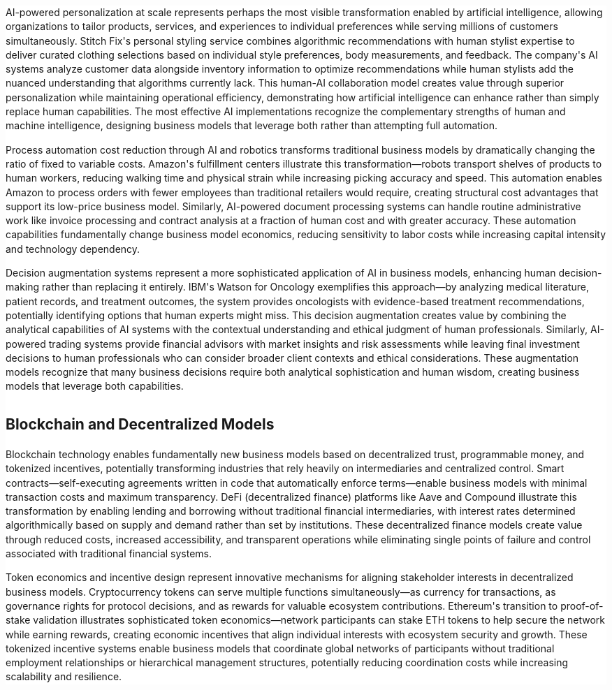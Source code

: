 AI-powered personalization at scale represents perhaps the most visible transformation enabled by artificial intelligence, allowing organizations to tailor products, services, and experiences to individual preferences while serving millions of customers simultaneously. Stitch Fix's personal styling service combines algorithmic recommendations with human stylist expertise to deliver curated clothing selections based on individual style preferences, body measurements, and feedback. The company's AI systems analyze customer data alongside inventory information to optimize recommendations while human stylists add the nuanced understanding that algorithms currently lack. This human-AI collaboration model creates value through superior personalization while maintaining operational efficiency, demonstrating how artificial intelligence can enhance rather than simply replace human capabilities. The most effective AI implementations recognize the complementary strengths of human and machine intelligence, designing business models that leverage both rather than attempting full automation.

Process automation cost reduction through AI and robotics transforms traditional business models by dramatically changing the ratio of fixed to variable costs. Amazon's fulfillment centers illustrate this transformation—robots transport shelves of products to human workers, reducing walking time and physical strain while increasing picking accuracy and speed. This automation enables Amazon to process orders with fewer employees than traditional retailers would require, creating structural cost advantages that support its low-price business model. Similarly, AI-powered document processing systems can handle routine administrative work like invoice processing and contract analysis at a fraction of human cost and with greater accuracy. These automation capabilities fundamentally change business model economics, reducing sensitivity to labor costs while increasing capital intensity and technology dependency.

Decision augmentation systems represent a more sophisticated application of AI in business models, enhancing human decision-making rather than replacing it entirely. IBM's Watson for Oncology exemplifies this approach—by analyzing medical literature, patient records, and treatment outcomes, the system provides oncologists with evidence-based treatment recommendations, potentially identifying options that human experts might miss. This decision augmentation creates value by combining the analytical capabilities of AI systems with the contextual understanding and ethical judgment of human professionals. Similarly, AI-powered trading systems provide financial advisors with market insights and risk assessments while leaving final investment decisions to human professionals who can consider broader client contexts and ethical considerations. These augmentation models recognize that many business decisions require both analytical sophistication and human wisdom, creating business models that leverage both capabilities.

## Blockchain and Decentralized Models

Blockchain technology enables fundamentally new business models based on decentralized trust, programmable money, and tokenized incentives, potentially transforming industries that rely heavily on intermediaries and centralized control. Smart contracts—self-executing agreements written in code that automatically enforce terms—enable business models with minimal transaction costs and maximum transparency. DeFi (decentralized finance) platforms like Aave and Compound illustrate this transformation by enabling lending and borrowing without traditional financial intermediaries, with interest rates determined algorithmically based on supply and demand rather than set by institutions. These decentralized finance models create value through reduced costs, increased accessibility, and transparent operations while eliminating single points of failure and control associated with traditional financial systems.

Token economics and incentive design represent innovative mechanisms for aligning stakeholder interests in decentralized business models. Cryptocurrency tokens can serve multiple functions simultaneously—as currency for transactions, as governance rights for protocol decisions, and as rewards for valuable ecosystem contributions. Ethereum's transition to proof-of-stake validation illustrates sophisticated token economics—network participants can stake ETH tokens to help secure the network while earning rewards, creating economic incentives that align individual interests with ecosystem security and growth. These tokenized incentive systems enable business models that coordinate global networks of participants without traditional employment relationships or hierarchical management structures, potentially reducing coordination costs while increasing scalability and resilience.
